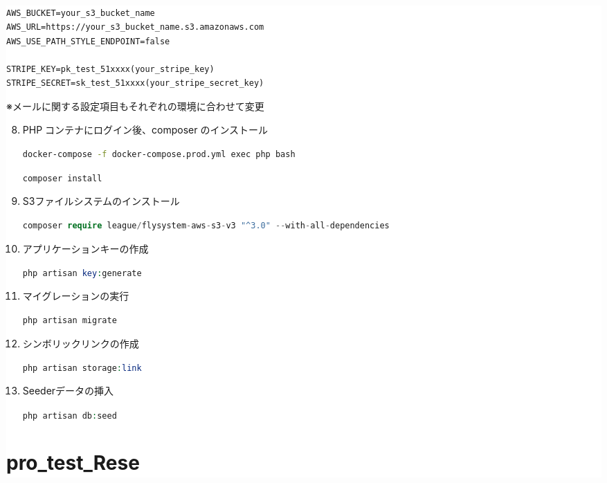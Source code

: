    ```env
   AWS_BUCKET=your_s3_bucket_name
   AWS_URL=https://your_s3_bucket_name.s3.amazonaws.com
   AWS_USE_PATH_STYLE_ENDPOINT=false
   
   STRIPE_KEY=pk_test_51xxxx(your_stripe_key)
   STRIPE_SECRET=sk_test_51xxxx(your_stripe_secret_key)
   ```

   ※メールに関する設定項目もそれぞれの環境に合わせて変更

8. PHP コンテナにログイン後、composer のインストール
   ```sh
   docker-compose -f docker-compose.prod.yml exec php bash
   ```
   ```php
   composer install
   ```   
9. S3ファイルシステムのインストール
   ```php
   composer require league/flysystem-aws-s3-v3 "^3.0" --with-all-dependencies
   ```
10. アプリケーションキーの作成
    ```php
    php artisan key:generate
    ```
11. マイグレーションの実行  
    ```php
    php artisan migrate
    ```
12. シンボリックリンクの作成
    ```php
    php artisan storage:link
    ```
13. Seederデータの挿入
    ```php
    php artisan db:seed
    ```
   

# pro_test_Rese
